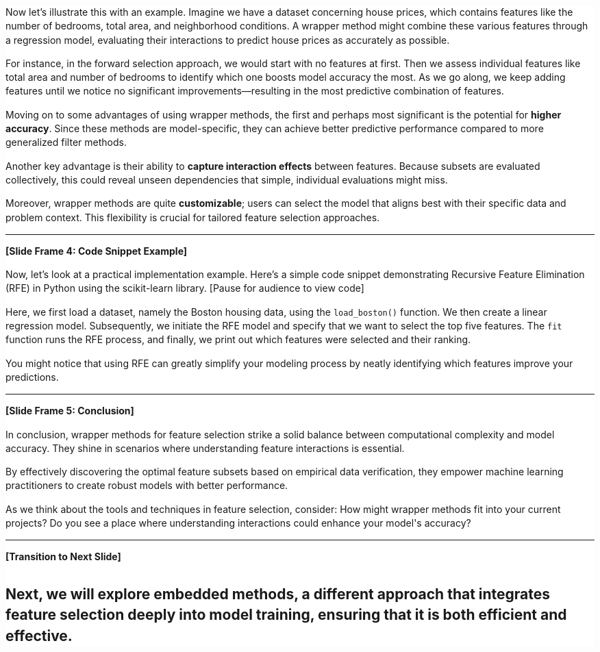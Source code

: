 Now let’s illustrate this with an example. Imagine we have a dataset concerning house prices, which contains features like the number of bedrooms, total area, and neighborhood conditions. A wrapper method might combine these various features through a regression model, evaluating their interactions to predict house prices as accurately as possible. 

For instance, in the forward selection approach, we would start with no features at first. Then we assess individual features like total area and number of bedrooms to identify which one boosts model accuracy the most. As we go along, we keep adding features until we notice no significant improvements—resulting in the most predictive combination of features.

Moving on to some advantages of using wrapper methods, the first and perhaps most significant is the potential for **higher accuracy**. Since these methods are model-specific, they can achieve better predictive performance compared to more generalized filter methods.

Another key advantage is their ability to **capture interaction effects** between features. Because subsets are evaluated collectively, this could reveal unseen dependencies that simple, individual evaluations might miss.

Moreover, wrapper methods are quite **customizable**; users can select the model that aligns best with their specific data and problem context. This flexibility is crucial for tailored feature selection approaches.

---

**[Slide Frame 4: Code Snippet Example]**

Now, let’s look at a practical implementation example. Here’s a simple code snippet demonstrating Recursive Feature Elimination (RFE) in Python using the scikit-learn library. [Pause for audience to view code]

Here, we first load a dataset, namely the Boston housing data, using the `load_boston()` function. We then create a linear regression model. Subsequently, we initiate the RFE model and specify that we want to select the top five features. The `fit` function runs the RFE process, and finally, we print out which features were selected and their ranking.

You might notice that using RFE can greatly simplify your modeling process by neatly identifying which features improve your predictions.

---

**[Slide Frame 5: Conclusion]**

In conclusion, wrapper methods for feature selection strike a solid balance between computational complexity and model accuracy. They shine in scenarios where understanding feature interactions is essential. 

By effectively discovering the optimal feature subsets based on empirical data verification, they empower machine learning practitioners to create robust models with better performance.

As we think about the tools and techniques in feature selection, consider: How might wrapper methods fit into your current projects? Do you see a place where understanding interactions could enhance your model's accuracy?

---

**[Transition to Next Slide]**

Next, we will explore embedded methods, a different approach that integrates feature selection deeply into model training, ensuring that it is both efficient and effective. 
--- 
